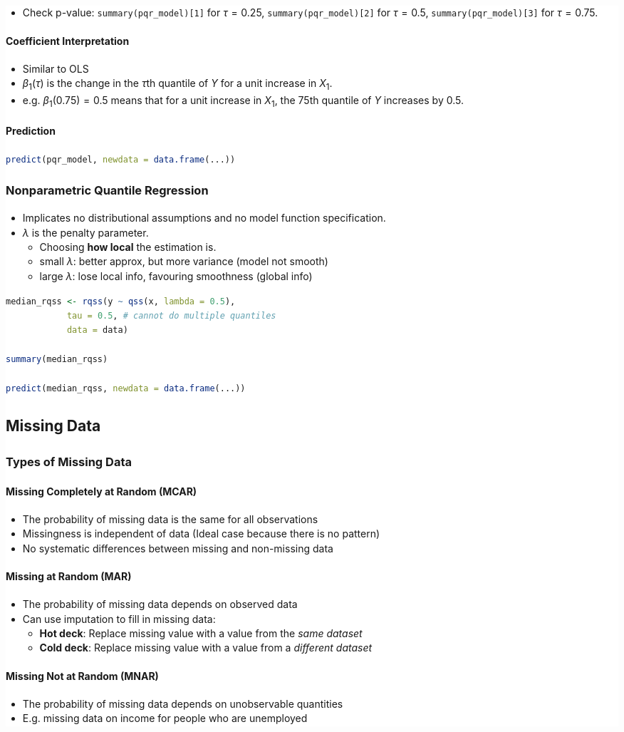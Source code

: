 - Check p-value: `summary(pqr_model)[1]` for $\tau = 0.25$, `summary(pqr_model)[2]` for $\tau = 0.5$, `summary(pqr_model)[3]` for $\tau = 0.75$.

#### Coefficient Interpretation

- Similar to OLS
- $\beta_1(\tau)$ is the change in the $\tau$th quantile of $Y$ for a unit increase in $X_1$.
- e.g. $\beta_1(0.75) = 0.5$ means that for a unit increase in $X_1$, the 75th quantile of $Y$ increases by 0.5.

#### Prediction

```R
predict(pqr_model, newdata = data.frame(...))
```

### Nonparametric Quantile Regression

- Implicates no distributional assumptions and no model function specification.
- $\lambda$ is the penalty parameter.
  - Choosing **how local** the estimation is.
  - small $\lambda$: better approx, but more variance (model not smooth)
  - large $\lambda$: lose local info, favouring smoothness (global info)

```R
median_rqss <- rqss(y ~ qss(x, lambda = 0.5),
            tau = 0.5, # cannot do multiple quantiles
            data = data)

summary(median_rqss)

predict(median_rqss, newdata = data.frame(...))
```

## Missing Data

### Types of Missing Data

#### Missing Completely at Random (MCAR)

- The probability of missing data is the same for all observations
- Missingness is independent of data (Ideal case because there is no pattern)
- No systematic differences between missing and non-missing data

#### Missing at Random (MAR)

- The probability of missing data depends on observed data
- Can use imputation to fill in missing data:
  - **Hot deck**: Replace missing value with a value from the _same dataset_
  - **Cold deck**: Replace missing value with a value from a _different dataset_

#### Missing Not at Random (MNAR)

- The probability of missing data depends on unobservable quantities
- E.g. missing data on income for people who are unemployed
